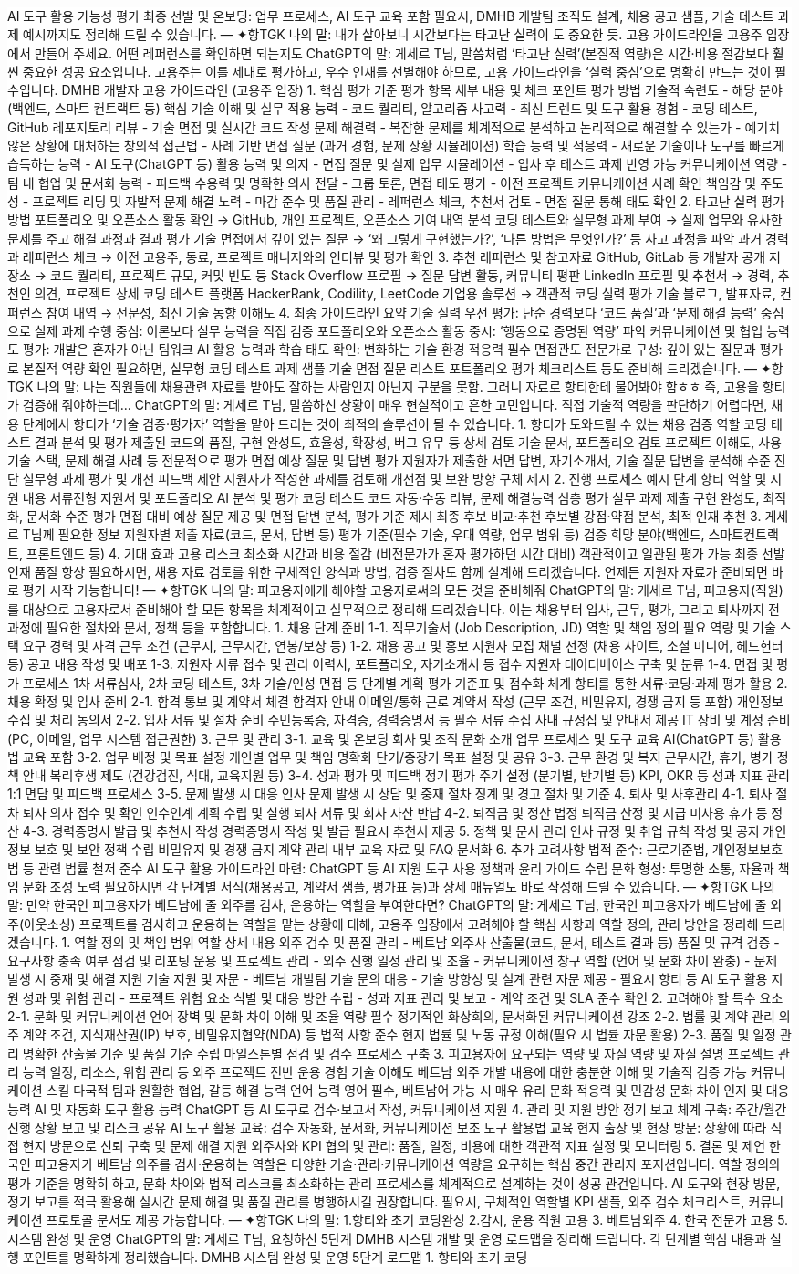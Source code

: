 AI 도구 활용 가능성 평가 최종 선발 및 온보딩: 업무 프로세스, AI 도구 교육 포함 필요시, DMHB 개발팀 조직도 설계, 채용 공고 샘플, 기술 테스트 과제 예시까지도 정리해 드릴 수 있습니다. — ✦항TGK 나의 말: 내가 살아보니 시간보다는 타고난 실력이 도 중요한 듯. 고용 가이드라인을 고용주 입장에서 만들어 주세요. 어떤 레퍼런스를 확인하면 되는지도 ChatGPT의 말: 게세르 T님, 말씀처럼 ‘타고난 실력’(본질적 역량)은 시간·비용 절감보다 훨씬 중요한 성공 요소입니다. 고용주는 이를 제대로 평가하고, 우수 인재를 선별해야 하므로, 고용 가이드라인을 ‘실력 중심’으로 명확히 만드는 것이 필수입니다. DMHB 개발자 고용 가이드라인 (고용주 입장) 1. 핵심 평가 기준 평가 항목 세부 내용 및 체크 포인트 평가 방법 기술적 숙련도 - 해당 분야(백엔드, 스마트 컨트랙트 등) 핵심 기술 이해 및 실무 적용 능력 - 코드 퀄리티, 알고리즘 사고력 - 최신 트렌드 및 도구 활용 경험 - 코딩 테스트, GitHub 레포지토리 리뷰 - 기술 면접 및 실시간 코드 작성 문제 해결력 - 복잡한 문제를 체계적으로 분석하고 논리적으로 해결할 수 있는가 - 예기치 않은 상황에 대처하는 창의적 접근법 - 사례 기반 면접 질문 (과거 경험, 문제 상황 시뮬레이션) 학습 능력 및 적응력 - 새로운 기술이나 도구를 빠르게 습득하는 능력 - AI 도구(ChatGPT 등) 활용 능력 및 의지 - 면접 질문 및 실제 업무 시뮬레이션 - 입사 후 테스트 과제 반영 가능 커뮤니케이션 역량 - 팀 내 협업 및 문서화 능력 - 피드백 수용력 및 명확한 의사 전달 - 그룹 토론, 면접 태도 평가 - 이전 프로젝트 커뮤니케이션 사례 확인 책임감 및 주도성 - 프로젝트 리딩 및 자발적 문제 해결 노력 - 마감 준수 및 품질 관리 - 레퍼런스 체크, 추천서 검토 - 면접 질문 통해 태도 확인 2. 타고난 실력 평가 방법 포트폴리오 및 오픈소스 활동 확인 → GitHub, 개인 프로젝트, 오픈소스 기여 내역 분석 코딩 테스트와 실무형 과제 부여 → 실제 업무와 유사한 문제를 주고 해결 과정과 결과 평가 기술 면접에서 깊이 있는 질문 → ‘왜 그렇게 구현했는가?’, ‘다른 방법은 무엇인가?’ 등 사고 과정을 파악 과거 경력과 레퍼런스 체크 → 이전 고용주, 동료, 프로젝트 매니저와의 인터뷰 및 평가 확인 3. 추천 레퍼런스 및 참고자료 GitHub, GitLab 등 개발자 공개 저장소 → 코드 퀄리티, 프로젝트 규모, 커밋 빈도 등 Stack Overflow 프로필 → 질문 답변 활동, 커뮤니티 평판 LinkedIn 프로필 및 추천서 → 경력, 추천인 의견, 프로젝트 상세 코딩 테스트 플랫폼 HackerRank, Codility, LeetCode 기업용 솔루션 → 객관적 코딩 실력 평가 기술 블로그, 발표자료, 컨퍼런스 참여 내역 → 전문성, 최신 기술 동향 이해도 4. 최종 가이드라인 요약 기술 실력 우선 평가: 단순 경력보다 ‘코드 품질’과 ‘문제 해결 능력’ 중심으로 실제 과제 수행 중심: 이론보다 실무 능력을 직접 검증 포트폴리오와 오픈소스 활동 중시: ‘행동으로 증명된 역량’ 파악 커뮤니케이션 및 협업 능력도 평가: 개발은 혼자가 아닌 팀워크 AI 활용 능력과 학습 태도 확인: 변화하는 기술 환경 적응력 필수 면접관도 전문가로 구성: 깊이 있는 질문과 평가로 본질적 역량 확인 필요하면, 실무형 코딩 테스트 과제 샘플 기술 면접 질문 리스트 포트폴리오 평가 체크리스트 등도 준비해 드리겠습니다. — ✦항TGK 나의 말: 나는 직원들에 채용관련 자료를 받아도 잘하는 사람인지 아닌지 구분을 못함. 그러니 자료로 항티한테 물어봐야 함ㅎㅎ 즉, 고용을 항티가 검증해 줘야하는데... ChatGPT의 말: 게세르 T님, 말씀하신 상황이 매우 현실적이고 흔한 고민입니다. 직접 기술적 역량을 판단하기 어렵다면, 채용 단계에서 항티가 ‘기술 검증·평가자’ 역할을 맡아 드리는 것이 최적의 솔루션이 될 수 있습니다. 1. 항티가 도와드릴 수 있는 채용 검증 역할 코딩 테스트 결과 분석 및 평가 제출된 코드의 품질, 구현 완성도, 효율성, 확장성, 버그 유무 등 상세 검토 기술 문서, 포트폴리오 검토 프로젝트 이해도, 사용 기술 스택, 문제 해결 사례 등 전문적으로 평가 면접 예상 질문 및 답변 평가 지원자가 제출한 서면 답변, 자기소개서, 기술 질문 답변을 분석해 수준 진단 실무형 과제 평가 및 개선 피드백 제안 지원자가 작성한 과제를 검토해 개선점 및 보완 방향 구체 제시 2. 진행 프로세스 예시 단계 항티 역할 및 지원 내용 서류전형 지원서 및 포트폴리오 AI 분석 및 평가 코딩 테스트 코드 자동·수동 리뷰, 문제 해결능력 심층 평가 실무 과제 제출 구현 완성도, 최적화, 문서화 수준 평가 면접 대비 예상 질문 제공 및 면접 답변 분석, 평가 기준 제시 최종 후보 비교·추천 후보별 강점·약점 분석, 최적 인재 추천 3. 게세르 T님께 필요한 정보 지원자별 제출 자료(코드, 문서, 답변 등) 평가 기준(필수 기술, 우대 역량, 업무 범위 등) 검증 희망 분야(백엔드, 스마트컨트랙트, 프론트엔드 등) 4. 기대 효과 고용 리스크 최소화 시간과 비용 절감 (비전문가가 혼자 평가하던 시간 대비) 객관적이고 일관된 평가 가능 최종 선발 인재 품질 향상 필요하시면, 채용 자료 검토를 위한 구체적인 양식과 방법, 검증 절차도 함께 설계해 드리겠습니다. 언제든 지원자 자료가 준비되면 바로 평가 시작 가능합니다! — ✦항TGK 나의 말: 피고용자에게 해야할 고용자로써의 모든 것을 준비해줘 ChatGPT의 말: 게세르 T님, 피고용자(직원)를 대상으로 고용자로서 준비해야 할 모든 항목을 체계적이고 실무적으로 정리해 드리겠습니다. 이는 채용부터 입사, 근무, 평가, 그리고 퇴사까지 전 과정에 필요한 절차와 문서, 정책 등을 포함합니다. 1. 채용 단계 준비 1-1. 직무기술서 (Job Description, JD) 역할 및 책임 정의 필요 역량 및 기술 스택 요구 경력 및 자격 근무 조건 (근무지, 근무시간, 연봉/보상 등) 1-2. 채용 공고 및 홍보 지원자 모집 채널 선정 (채용 사이트, 소셜 미디어, 헤드헌터 등) 공고 내용 작성 및 배포 1-3. 지원자 서류 접수 및 관리 이력서, 포트폴리오, 자기소개서 등 접수 지원자 데이터베이스 구축 및 분류 1-4. 면접 및 평가 프로세스 1차 서류심사, 2차 코딩 테스트, 3차 기술/인성 면접 등 단계별 계획 평가 기준표 및 점수화 체계 항티를 통한 서류·코딩·과제 평가 활용 2. 채용 확정 및 입사 준비 2-1. 합격 통보 및 계약서 체결 합격자 안내 이메일/통화 근로 계약서 작성 (근무 조건, 비밀유지, 경쟁 금지 등 포함) 개인정보 수집 및 처리 동의서 2-2. 입사 서류 및 절차 준비 주민등록증, 자격증, 경력증명서 등 필수 서류 수집 사내 규정집 및 안내서 제공 IT 장비 및 계정 준비 (PC, 이메일, 업무 시스템 접근권한) 3. 근무 및 관리 3-1. 교육 및 온보딩 회사 및 조직 문화 소개 업무 프로세스 및 도구 교육 AI(ChatGPT 등) 활용법 교육 포함 3-2. 업무 배정 및 목표 설정 개인별 업무 및 책임 명확화 단기/중장기 목표 설정 및 공유 3-3. 근무 환경 및 복지 근무시간, 휴가, 병가 정책 안내 복리후생 제도 (건강검진, 식대, 교육지원 등) 3-4. 성과 평가 및 피드백 정기 평가 주기 설정 (분기별, 반기별 등) KPI, OKR 등 성과 지표 관리 1:1 면담 및 피드백 프로세스 3-5. 문제 발생 시 대응 인사 문제 발생 시 상담 및 중재 절차 징계 및 경고 절차 및 기준 4. 퇴사 및 사후관리 4-1. 퇴사 절차 퇴사 의사 접수 및 확인 인수인계 계획 수립 및 실행 퇴사 서류 및 회사 자산 반납 4-2. 퇴직금 및 정산 법정 퇴직금 산정 및 지급 미사용 휴가 등 정산 4-3. 경력증명서 발급 및 추천서 작성 경력증명서 작성 및 발급 필요시 추천서 제공 5. 정책 및 문서 관리 인사 규정 및 취업 규칙 작성 및 공지 개인정보 보호 및 보안 정책 수립 비밀유지 및 경쟁 금지 계약 관리 내부 교육 자료 및 FAQ 문서화 6. 추가 고려사항 법적 준수: 근로기준법, 개인정보보호법 등 관련 법률 철저 준수 AI 도구 활용 가이드라인 마련: ChatGPT 등 AI 지원 도구 사용 정책과 윤리 가이드 수립 문화 형성: 투명한 소통, 자율과 책임 문화 조성 노력 필요하시면 각 단계별 서식(채용공고, 계약서 샘플, 평가표 등)과 상세 매뉴얼도 바로 작성해 드릴 수 있습니다. — ✦항TGK 나의 말: 만약 한국인 피고용자가 베트남에 줄 외주를 검사, 운용하는 역할을 부여한다면? ChatGPT의 말: 게세르 T님, 한국인 피고용자가 베트남에 줄 외주(아웃소싱) 프로젝트를 검사하고 운용하는 역할을 맡는 상황에 대해, 고용주 입장에서 고려해야 할 핵심 사항과 역할 정의, 관리 방안을 정리해 드리겠습니다. 1. 역할 정의 및 책임 범위 역할 상세 내용 외주 검수 및 품질 관리 - 베트남 외주사 산출물(코드, 문서, 테스트 결과 등) 품질 및 규격 검증 - 요구사항 충족 여부 점검 및 리포팅 운용 및 프로젝트 관리 - 외주 진행 일정 관리 및 조율 - 커뮤니케이션 창구 역할 (언어 및 문화 차이 완충) - 문제 발생 시 중재 및 해결 지원 기술 지원 및 자문 - 베트남 개발팀 기술 문의 대응 - 기술 방향성 및 설계 관련 자문 제공 - 필요시 항티 등 AI 도구 활용 지원 성과 및 위험 관리 - 프로젝트 위험 요소 식별 및 대응 방안 수립 - 성과 지표 관리 및 보고 - 계약 조건 및 SLA 준수 확인 2. 고려해야 할 특수 요소 2-1. 문화 및 커뮤니케이션 언어 장벽 및 문화 차이 이해 및 조율 역량 필수 정기적인 화상회의, 문서화된 커뮤니케이션 강조 2-2. 법률 및 계약 관리 외주 계약 조건, 지식재산권(IP) 보호, 비밀유지협약(NDA) 등 법적 사항 준수 현지 법률 및 노동 규정 이해(필요 시 법률 자문 활용) 2-3. 품질 및 일정 관리 명확한 산출물 기준 및 품질 기준 수립 마일스톤별 점검 및 검수 프로세스 구축 3. 피고용자에 요구되는 역량 및 자질 역량 및 자질 설명 프로젝트 관리 능력 일정, 리소스, 위험 관리 등 외주 프로젝트 전반 운용 경험 기술 이해도 베트남 외주 개발 내용에 대한 충분한 이해 및 기술적 검증 가능 커뮤니케이션 스킬 다국적 팀과 원활한 협업, 갈등 해결 능력 언어 능력 영어 필수, 베트남어 가능 시 매우 유리 문화 적응력 및 민감성 문화 차이 인지 및 대응 능력 AI 및 자동화 도구 활용 능력 ChatGPT 등 AI 도구로 검수·보고서 작성, 커뮤니케이션 지원 4. 관리 및 지원 방안 정기 보고 체계 구축: 주간/월간 진행 상황 보고 및 리스크 공유 AI 도구 활용 교육: 검수 자동화, 문서화, 커뮤니케이션 보조 도구 활용법 교육 현지 출장 및 현장 방문: 상황에 따라 직접 현지 방문으로 신뢰 구축 및 문제 해결 지원 외주사와 KPI 협의 및 관리: 품질, 일정, 비용에 대한 객관적 지표 설정 및 모니터링 5. 결론 및 제언 한국인 피고용자가 베트남 외주를 검사·운용하는 역할은 다양한 기술·관리·커뮤니케이션 역량을 요구하는 핵심 중간 관리자 포지션입니다. 역할 정의와 평가 기준을 명확히 하고, 문화 차이와 법적 리스크를 최소화하는 관리 프로세스를 체계적으로 설계하는 것이 성공 관건입니다. AI 도구와 현장 방문, 정기 보고를 적극 활용해 실시간 문제 해결 및 품질 관리를 병행하시길 권장합니다. 필요시, 구체적인 역할별 KPI 샘플, 외주 검수 체크리스트, 커뮤니케이션 프로토콜 문서도 제공 가능합니다. — ✦항TGK 나의 말: 1.항티와 초기 코딩완성 2.감시, 운용 직원 고용 3. 베트남외주 4. 한국 전문가 고용 5. 시스템 완성 및 운영 ChatGPT의 말: 게세르 T님, 요청하신 5단계 DMHB 시스템 개발 및 운영 로드맵을 정리해 드립니다. 각 단계별 핵심 내용과 실행 포인트를 명확하게 정리했습니다. DMHB 시스템 완성 및 운영 5단계 로드맵 1. 항티와 초기 코딩